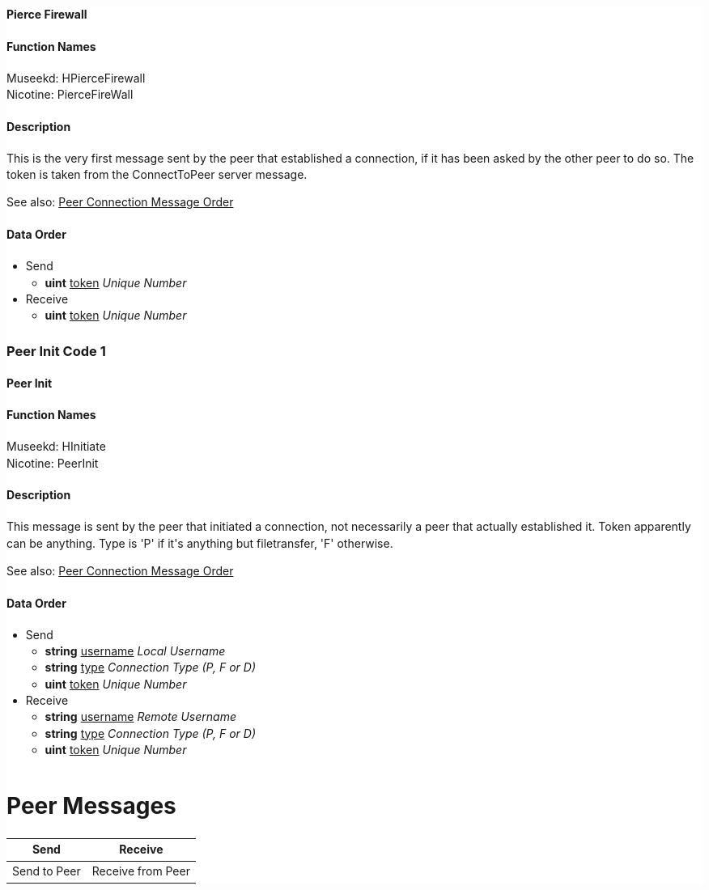 **Pierce Firewall**

#### Function Names

Museekd: HPierceFirewall  
Nicotine: PierceFireWall

#### Description

This is the very first message sent by the peer that established a connection, if it has been asked by the other peer to do so. The token is taken from the ConnectToPeer server message.

See also: [Peer Connection Message Order](#peer-connection-message-order)

#### Data Order

  - Send
      - **uint** <ins>token</ins> *Unique Number*
  - Receive
      - **uint** <ins>token</ins> *Unique Number*

### Peer Init Code 1

**Peer Init**

#### Function Names

Museekd: HInitiate  
Nicotine: PeerInit

#### Description

This message is sent by the peer that initiated a connection, not necessarily a peer that actually established it. Token apparently can be anything. Type is 'P' if it's anything but filetransfer, 'F' otherwise.

See also: [Peer Connection Message Order](#peer-connection-message-order)

#### Data Order

  - Send
      - **string** <ins>username</ins> *Local Username*
      - **string** <ins>type</ins> *Connection Type (P, F or D)*
      - **uint** <ins>token</ins> *Unique Number*
  - Receive
      - **string** <ins>username</ins> *Remote Username*
      - **string** <ins>type</ins> *Connection Type (P, F or D)*
      - **uint** <ins>token</ins> *Unique Number*

# Peer Messages

| Send         | Receive           |
| ------------ | ----------------- |
| Send to Peer | Receive from Peer |
